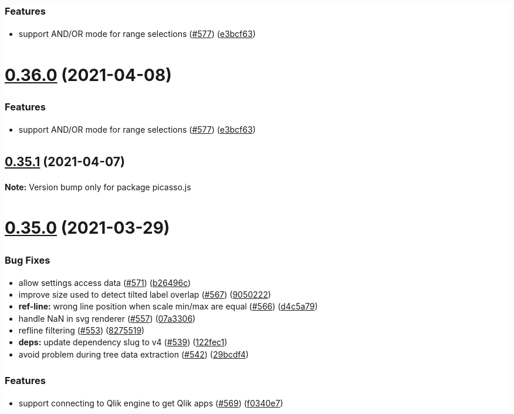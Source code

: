 ### Features

- support AND/OR mode for range selections ([#577](https://github.com/qlik-oss/picasso.js/issues/577)) ([e3bcf63](https://github.com/qlik-oss/picasso.js/commit/e3bcf638e41c52f61ef9275e3be3ccc953433e77))

# [0.36.0](https://github.com/qlik-oss/picasso.js/compare/v0.35.1...v0.36.0) (2021-04-08)

### Features

- support AND/OR mode for range selections ([#577](https://github.com/qlik-oss/picasso.js/issues/577)) ([e3bcf63](https://github.com/qlik-oss/picasso.js/commit/e3bcf638e41c52f61ef9275e3be3ccc953433e77))

## [0.35.1](https://github.com/qlik-oss/picasso.js/compare/v0.35.0...v0.35.1) (2021-04-07)

**Note:** Version bump only for package picasso.js

# [0.35.0](https://github.com/qlik-oss/picasso.js/compare/v0.34.0...v0.35.0) (2021-03-29)

### Bug Fixes

- allow settings access data ([#571](https://github.com/qlik-oss/picasso.js/issues/571)) ([b26496c](https://github.com/qlik-oss/picasso.js/commit/b26496cfb5d8217c5a17be5df830fb24b77d9836))
- improve size used to detect tilted label overlap ([#567](https://github.com/qlik-oss/picasso.js/issues/567)) ([9050222](https://github.com/qlik-oss/picasso.js/commit/90502225bf070c62b19751a4b2cf79e0800bb4b4))
- **ref-line:** wrong line position when scale min/max are equal ([#566](https://github.com/qlik-oss/picasso.js/issues/566)) ([d4c5a79](https://github.com/qlik-oss/picasso.js/commit/d4c5a79f1dab16d9d836a8151369c159a0a711bd))
- handle NaN in svg renderer ([#557](https://github.com/qlik-oss/picasso.js/issues/557)) ([07a3306](https://github.com/qlik-oss/picasso.js/commit/07a330620b19beb4239e297e4152dc52718d550d))
- refline filtering ([#553](https://github.com/qlik-oss/picasso.js/issues/553)) ([8275519](https://github.com/qlik-oss/picasso.js/commit/8275519d2de402c07caf6828ee85eb9879c06460))
- **deps:** update dependency slug to v4 ([#539](https://github.com/qlik-oss/picasso.js/issues/539)) ([122fec1](https://github.com/qlik-oss/picasso.js/commit/122fec1faf4032869a520772ead13817083066e9))
- avoid problem during tree data extraction ([#542](https://github.com/qlik-oss/picasso.js/issues/542)) ([29bcdf4](https://github.com/qlik-oss/picasso.js/commit/29bcdf42f103503670f8ea06ae07de4a97ad1889))

### Features

- support connecting to Qlik engine to get Qlik apps ([#569](https://github.com/qlik-oss/picasso.js/issues/569)) ([f0340e7](https://github.com/qlik-oss/picasso.js/commit/f0340e773f9ab93a73f93c601b97001115473551))
